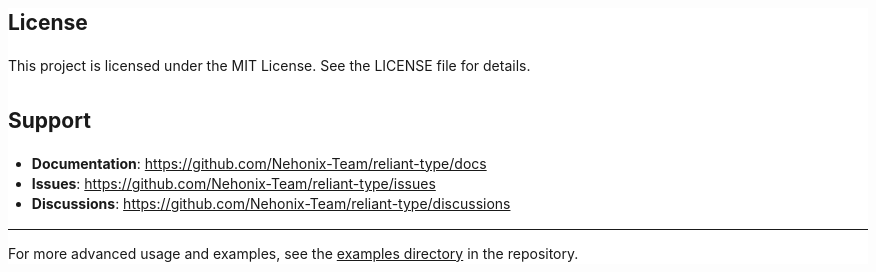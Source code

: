 ## License

This project is licensed under the MIT License. See the LICENSE file for details.

## Support

- **Documentation**: https://github.com/Nehonix-Team/reliant-type/docs
- **Issues**: https://github.com/Nehonix-Team/reliant-type/issues
- **Discussions**: https://github.com/Nehonix-Team/reliant-type/discussions

---

For more advanced usage and examples, see the [examples directory](https://github.com/Nehonix-Team/reliant-type/tree/main/ret-compiler/examples) in the repository.